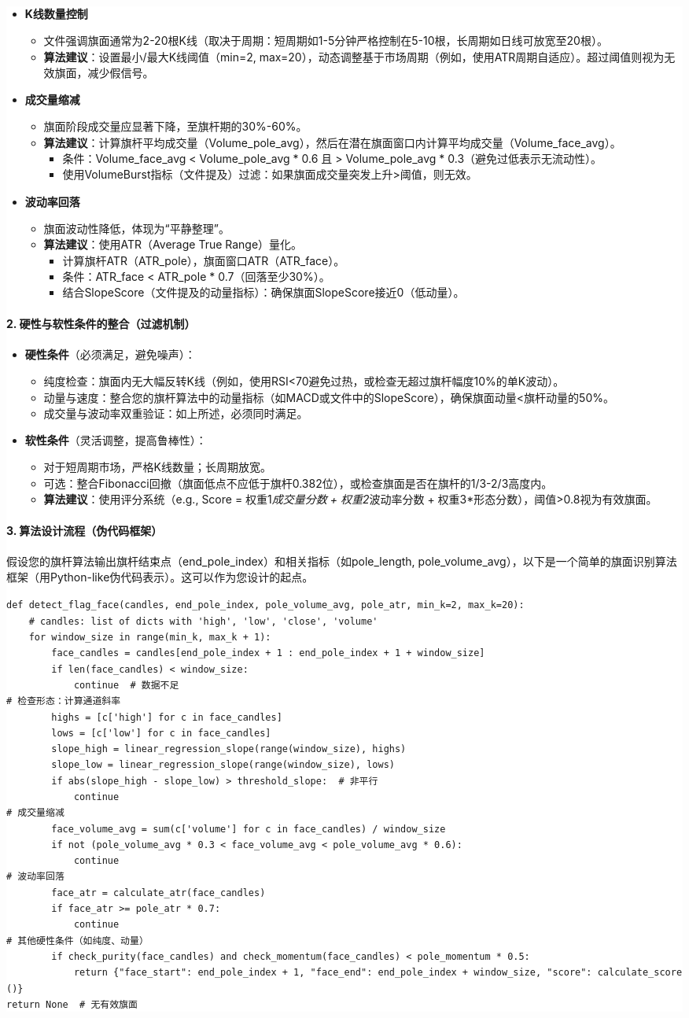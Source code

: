 - **K线数量控制**
  - 文件强调旗面通常为2-20根K线（取决于周期：短周期如1-5分钟严格控制在5-10根，长周期如日线可放宽至20根）。
  - **算法建议**：设置最小/最大K线阈值（min=2, max=20），动态调整基于市场周期（例如，使用ATR周期自适应）。超过阈值则视为无效旗面，减少假信号。

- **成交量缩减**
  - 旗面阶段成交量应显著下降，至旗杆期的30%-60%。
  - **算法建议**：计算旗杆平均成交量（Volume_pole_avg），然后在潜在旗面窗口内计算平均成交量（Volume_face_avg）。
    - 条件：Volume_face_avg < Volume_pole_avg * 0.6 且 > Volume_pole_avg * 0.3（避免过低表示无流动性）。
    - 使用VolumeBurst指标（文件提及）过滤：如果旗面成交量突发上升>阈值，则无效。

- **波动率回落**
  - 旗面波动性降低，体现为“平静整理”。
  - **算法建议**：使用ATR（Average True Range）量化。
    - 计算旗杆ATR（ATR_pole），旗面窗口ATR（ATR_face）。
    - 条件：ATR_face < ATR_pole * 0.7（回落至少30%）。
    - 结合SlopeScore（文件提及的动量指标）：确保旗面SlopeScore接近0（低动量）。

#### 2. **硬性与软性条件的整合（过滤机制）**

- **硬性条件**（必须满足，避免噪声）：
  - 纯度检查：旗面内无大幅反转K线（例如，使用RSI<70避免过热，或检查无超过旗杆幅度10%的单K波动）。
  - 动量与速度：整合您的旗杆算法中的动量指标（如MACD或文件中的SlopeScore），确保旗面动量<旗杆动量的50%。
  - 成交量与波动率双重验证：如上所述，必须同时满足。

- **软性条件**（灵活调整，提高鲁棒性）：
  - 对于短周期市场，严格K线数量；长周期放宽。
  - 可选：整合Fibonacci回撤（旗面低点不应低于旗杆0.382位），或检查旗面是否在旗杆的1/3-2/3高度内。
  - **算法建议**：使用评分系统（e.g., Score = 权重1*成交量分数 + 权重2*波动率分数 + 权重3*形态分数），阈值>0.8视为有效旗面。

#### 3. **算法设计流程（伪代码框架）**

假设您的旗杆算法输出旗杆结束点（end_pole_index）和相关指标（如pole_length, pole_volume_avg），以下是一个简单的旗面识别算法框架（用Python-like伪代码表示）。这可以作为您设计的起点。

```
def detect_flag_face(candles, end_pole_index, pole_volume_avg, pole_atr, min_k=2, max_k=20):
    # candles: list of dicts with 'high', 'low', 'close', 'volume'
    for window_size in range(min_k, max_k + 1):
        face_candles = candles[end_pole_index + 1 : end_pole_index + 1 + window_size]
        if len(face_candles) < window_size:
            continue  # 数据不足
# 检查形态：计算通道斜率
        highs = [c['high'] for c in face_candles]
        lows = [c['low'] for c in face_candles]
        slope_high = linear_regression_slope(range(window_size), highs)
        slope_low = linear_regression_slope(range(window_size), lows)
        if abs(slope_high - slope_low) > threshold_slope:  # 非平行
            continue
# 成交量缩减
        face_volume_avg = sum(c['volume'] for c in face_candles) / window_size
        if not (pole_volume_avg * 0.3 < face_volume_avg < pole_volume_avg * 0.6):
            continue
# 波动率回落
        face_atr = calculate_atr(face_candles)
        if face_atr >= pole_atr * 0.7:
            continue
# 其他硬性条件（如纯度、动量）
        if check_purity(face_candles) and check_momentum(face_candles) < pole_momentum * 0.5:
            return {"face_start": end_pole_index + 1, "face_end": end_pole_index + window_size, "score": calculate_score()}
return None  # 无有效旗面
```
